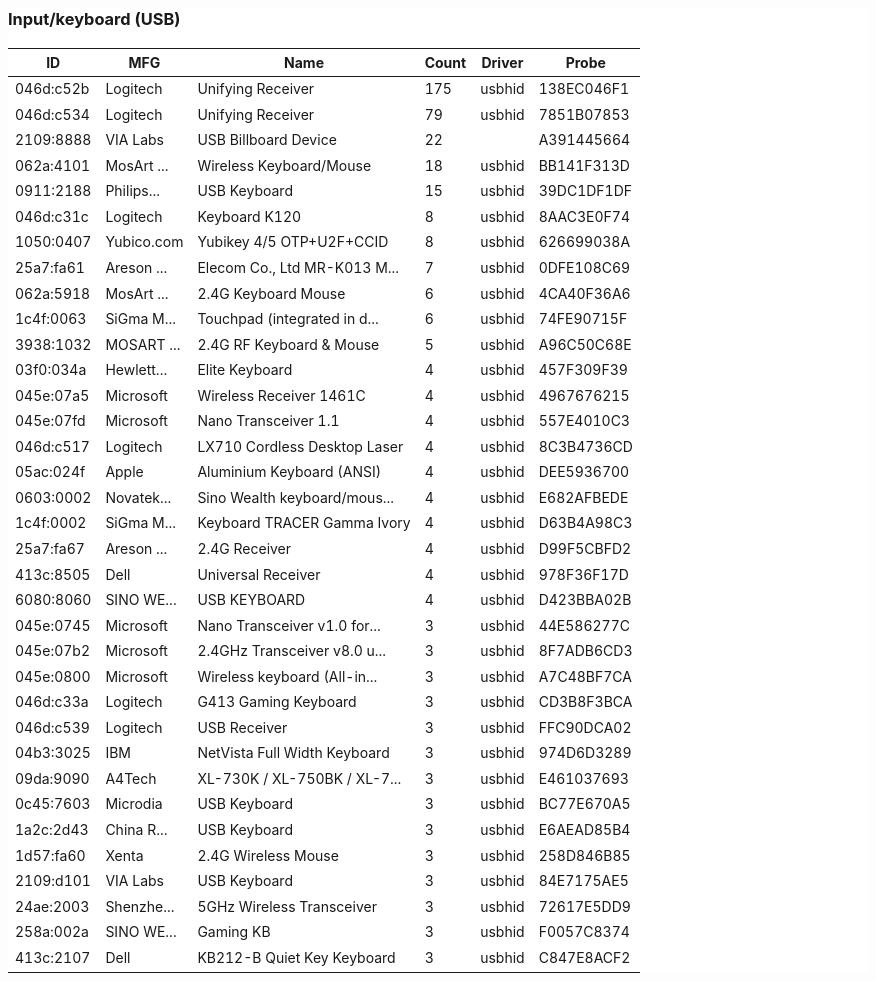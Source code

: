 ### Input/keyboard (USB)

| ID        | MFG        | Name                         | Count | Driver     | Probe      |
|-----------|------------|------------------------------|-------|------------|------------|
| 046d:c52b | Logitech   | Unifying Receiver            | 175   | usbhid     | 138EC046F1 |
| 046d:c534 | Logitech   | Unifying Receiver            | 79    | usbhid     | 7851B07853 |
| 2109:8888 | VIA Labs   | USB Billboard Device         | 22    |            | A391445664 |
| 062a:4101 | MosArt ... | Wireless Keyboard/Mouse      | 18    | usbhid     | BB141F313D |
| 0911:2188 | Philips... | USB Keyboard                 | 15    | usbhid     | 39DC1DF1DF |
| 046d:c31c | Logitech   | Keyboard K120                | 8     | usbhid     | 8AAC3E0F74 |
| 1050:0407 | Yubico.com | Yubikey 4/5 OTP+U2F+CCID     | 8     | usbhid     | 626699038A |
| 25a7:fa61 | Areson ... | Elecom Co., Ltd MR-K013 M... | 7     | usbhid     | 0DFE108C69 |
| 062a:5918 | MosArt ... | 2.4G Keyboard Mouse          | 6     | usbhid     | 4CA40F36A6 |
| 1c4f:0063 | SiGma M... | Touchpad (integrated in d... | 6     | usbhid     | 74FE90715F |
| 3938:1032 | MOSART ... | 2.4G RF Keyboard & Mouse     | 5     | usbhid     | A96C50C68E |
| 03f0:034a | Hewlett... | Elite Keyboard               | 4     | usbhid     | 457F309F39 |
| 045e:07a5 | Microsoft  | Wireless Receiver 1461C      | 4     | usbhid     | 4967676215 |
| 045e:07fd | Microsoft  | Nano Transceiver 1.1         | 4     | usbhid     | 557E4010C3 |
| 046d:c517 | Logitech   | LX710 Cordless Desktop Laser | 4     | usbhid     | 8C3B4736CD |
| 05ac:024f | Apple      | Aluminium Keyboard (ANSI)    | 4     | usbhid     | DEE5936700 |
| 0603:0002 | Novatek... | Sino Wealth keyboard/mous... | 4     | usbhid     | E682AFBEDE |
| 1c4f:0002 | SiGma M... | Keyboard TRACER Gamma Ivory  | 4     | usbhid     | D63B4A98C3 |
| 25a7:fa67 | Areson ... | 2.4G Receiver                | 4     | usbhid     | D99F5CBFD2 |
| 413c:8505 | Dell       | Universal Receiver           | 4     | usbhid     | 978F36F17D |
| 6080:8060 | SINO WE... | USB KEYBOARD                 | 4     | usbhid     | D423BBA02B |
| 045e:0745 | Microsoft  | Nano Transceiver v1.0 for... | 3     | usbhid     | 44E586277C |
| 045e:07b2 | Microsoft  | 2.4GHz Transceiver v8.0 u... | 3     | usbhid     | 8F7ADB6CD3 |
| 045e:0800 | Microsoft  | Wireless keyboard (All-in... | 3     | usbhid     | A7C48BF7CA |
| 046d:c33a | Logitech   | G413 Gaming Keyboard         | 3     | usbhid     | CD3B8F3BCA |
| 046d:c539 | Logitech   | USB Receiver                 | 3     | usbhid     | FFC90DCA02 |
| 04b3:3025 | IBM        | NetVista Full Width Keyboard | 3     | usbhid     | 974D6D3289 |
| 09da:9090 | A4Tech     | XL-730K / XL-750BK / XL-7... | 3     | usbhid     | E461037693 |
| 0c45:7603 | Microdia   | USB Keyboard                 | 3     | usbhid     | BC77E670A5 |
| 1a2c:2d43 | China R... | USB Keyboard                 | 3     | usbhid     | E6AEAD85B4 |
| 1d57:fa60 | Xenta      | 2.4G Wireless Mouse          | 3     | usbhid     | 258D846B85 |
| 2109:d101 | VIA Labs   | USB Keyboard                 | 3     | usbhid     | 84E7175AE5 |
| 24ae:2003 | Shenzhe... | 5GHz Wireless Transceiver    | 3     | usbhid     | 72617E5DD9 |
| 258a:002a | SINO WE... | Gaming KB                    | 3     | usbhid     | F0057C8374 |
| 413c:2107 | Dell       | KB212-B Quiet Key Keyboard   | 3     | usbhid     | C847E8ACF2 |